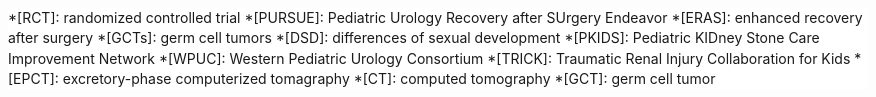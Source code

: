 *[RCT]: randomized controlled trial
*[PURSUE]: Pediatric Urology Recovery after SUrgery Endeavor
*[ERAS]: enhanced recovery after surgery
*[GCTs]: germ cell tumors
*[DSD]: differences of sexual development
*[PKIDS]: Pediatric KIDney Stone Care Improvement Network
*[WPUC]: Western Pediatric Urology Consortium
*[TRICK]: Traumatic Renal Injury Collaboration for Kids
*[EPCT]: excretory-phase computerized tomagraphy
*[CT]: computed tomography
*[GCT]: germ cell tumor